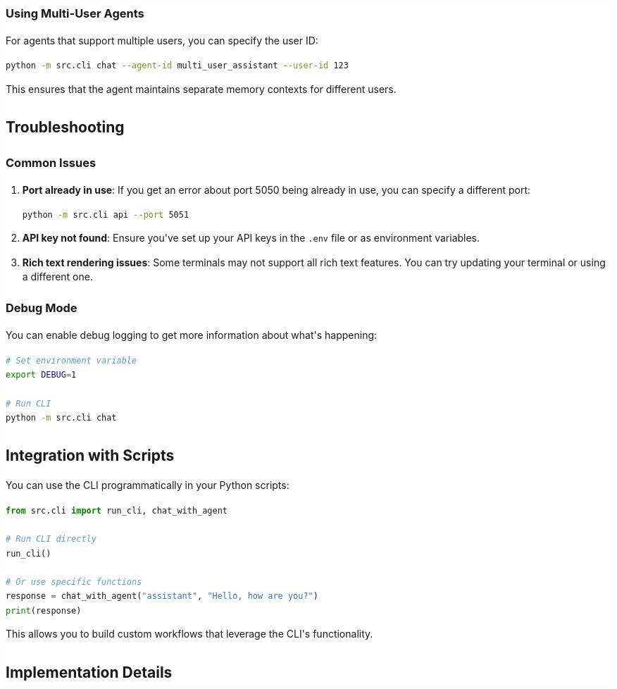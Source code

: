 ### Using Multi-User Agents

For agents that support multiple users, you can specify the user ID:

```bash
python -m src.cli chat --agent-id multi_user_assistant --user-id 123
```

This ensures that the agent maintains separate memory contexts for different users.

## Troubleshooting

### Common Issues

1. **Port already in use**: If you get an error about port 5050 being already in use, you can specify a different port:
   ```bash
   python -m src.cli api --port 5051
   ```

2. **API key not found**: Ensure you've set up your API keys in the `.env` file or as environment variables.

3. **Rich text rendering issues**: Some terminals may not support all rich text features. You can try updating your terminal or using a different one.

### Debug Mode

You can enable debug logging to get more information about what's happening:

```bash
# Set environment variable
export DEBUG=1

# Run CLI
python -m src.cli chat
```

## Integration with Scripts

You can use the CLI programmatically in your Python scripts:

```python
from src.cli import run_cli, chat_with_agent

# Run CLI directly
run_cli()

# Or use specific functions
response = chat_with_agent("assistant", "Hello, how are you?")
print(response)
```

This allows you to build custom workflows that leverage the CLI's functionality.

## Implementation Details
